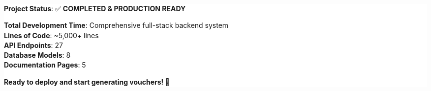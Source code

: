
**Project Status**: ✅ **COMPLETED & PRODUCTION READY**

**Total Development Time**: Comprehensive full-stack backend system  
**Lines of Code**: ~5,000+ lines  
**API Endpoints**: 27  
**Database Models**: 8  
**Documentation Pages**: 5  

**Ready to deploy and start generating vouchers! 🎉**
